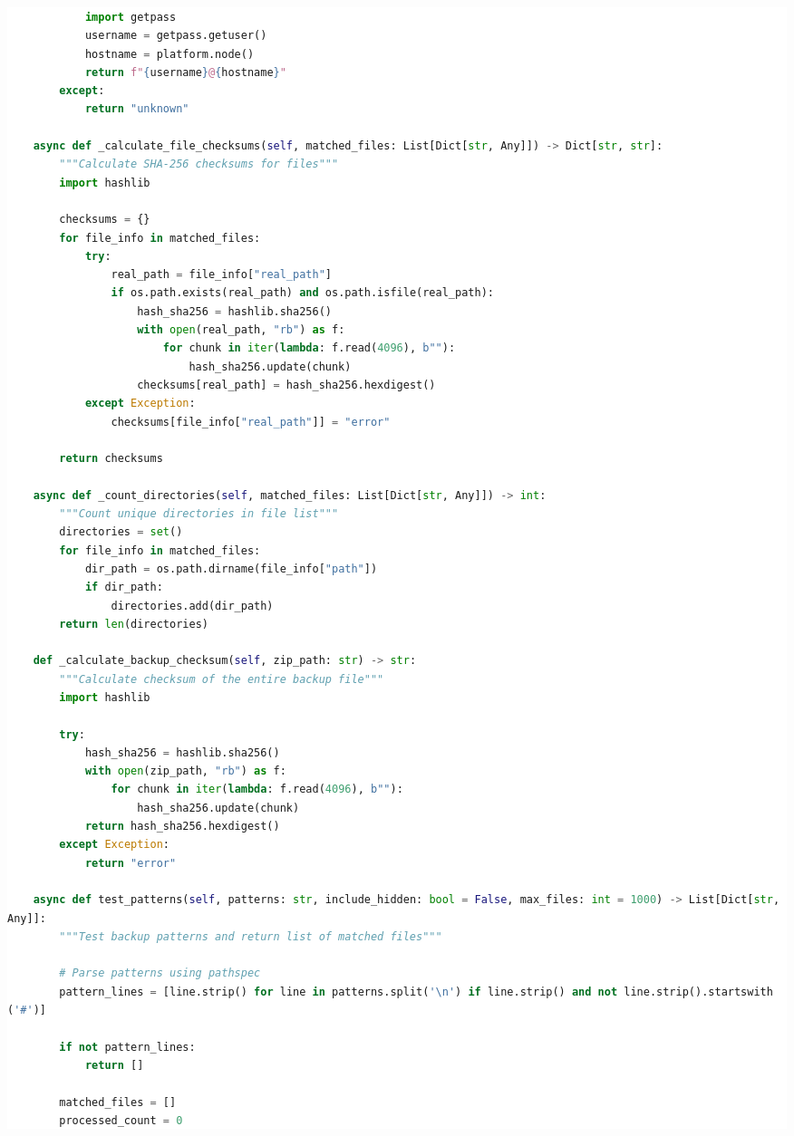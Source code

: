 ```python
            import getpass
            username = getpass.getuser()
            hostname = platform.node()
            return f"{username}@{hostname}"
        except:
            return "unknown"

    async def _calculate_file_checksums(self, matched_files: List[Dict[str, Any]]) -> Dict[str, str]:
        """Calculate SHA-256 checksums for files"""
        import hashlib

        checksums = {}
        for file_info in matched_files:
            try:
                real_path = file_info["real_path"]
                if os.path.exists(real_path) and os.path.isfile(real_path):
                    hash_sha256 = hashlib.sha256()
                    with open(real_path, "rb") as f:
                        for chunk in iter(lambda: f.read(4096), b""):
                            hash_sha256.update(chunk)
                    checksums[real_path] = hash_sha256.hexdigest()
            except Exception:
                checksums[file_info["real_path"]] = "error"

        return checksums

    async def _count_directories(self, matched_files: List[Dict[str, Any]]) -> int:
        """Count unique directories in file list"""
        directories = set()
        for file_info in matched_files:
            dir_path = os.path.dirname(file_info["path"])
            if dir_path:
                directories.add(dir_path)
        return len(directories)

    def _calculate_backup_checksum(self, zip_path: str) -> str:
        """Calculate checksum of the entire backup file"""
        import hashlib

        try:
            hash_sha256 = hashlib.sha256()
            with open(zip_path, "rb") as f:
                for chunk in iter(lambda: f.read(4096), b""):
                    hash_sha256.update(chunk)
            return hash_sha256.hexdigest()
        except Exception:
            return "error"

    async def test_patterns(self, patterns: str, include_hidden: bool = False, max_files: int = 1000) -> List[Dict[str, Any]]:
        """Test backup patterns and return list of matched files"""

        # Parse patterns using pathspec
        pattern_lines = [line.strip() for line in patterns.split('\n') if line.strip() and not line.strip().startswith('#')]

        if not pattern_lines:
            return []

        matched_files = []
        processed_count = 0

```